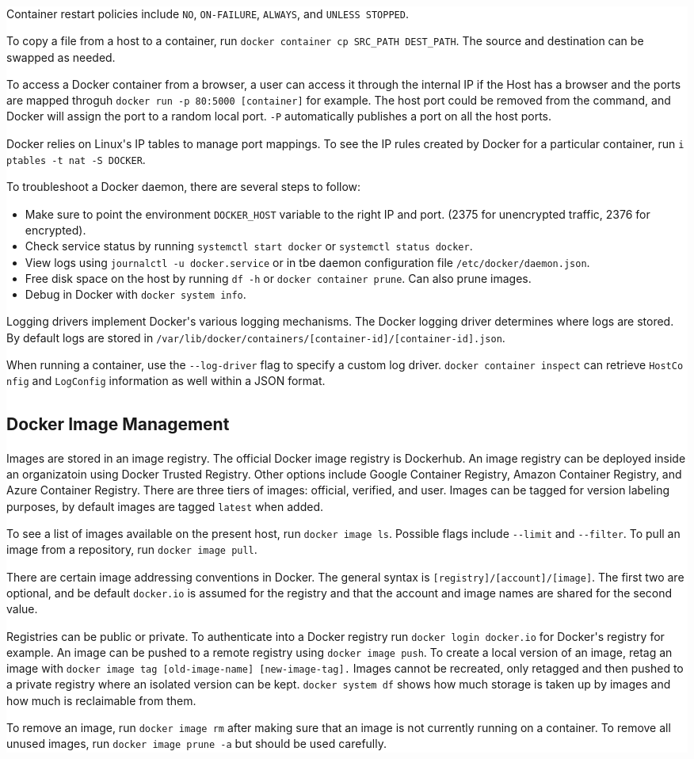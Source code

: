 Container restart policies include `NO`, `ON-FAILURE`, `ALWAYS`, and `UNLESS STOPPED`.

To copy a file from a host to a container, run `docker container cp SRC_PATH DEST_PATH`. The source and destination can be swapped as needed.

To access a Docker container from a browser, a user can access it through the internal IP if the Host has a browser and the ports are mapped throguh `docker run -p 80:5000 [container]` for example. The host port could be removed from the command, and Docker will assign the port to a random local port. `-P` automatically publishes a port on all the host ports.

Docker relies on Linux's IP tables to manage port mappings. To see the IP rules created by Docker for a particular container, run `iptables -t nat -S DOCKER`.

To troubleshoot a Docker daemon, there are several steps to follow:
* Make sure to point the environment `DOCKER_HOST` variable to the right IP and port. (2375 for unencrypted traffic, 2376 for encrypted).
* Check service status by running `systemctl start docker` or `systemctl status docker`.
* View logs using `journalctl -u docker.service` or in tbe daemon configuration file `/etc/docker/daemon.json`.
* Free disk space on the host by running `df -h` or `docker container prune`. Can also prune images.
* Debug in Docker with `docker system info`.

Logging drivers implement Docker's various logging mechanisms. The Docker logging driver determines where logs are stored. By default logs are stored in `/var/lib/docker/containers/[container-id]/[container-id].json`.

When running a container, use the `--log-driver` flag to specify a custom log driver. `docker container inspect` can retrieve `HostConfig` and `LogConfig` information as well within a JSON format.


## Docker Image Management

Images are stored in an image registry. The official Docker image registry is Dockerhub. An image registry can be deployed inside an organizatoin using Docker Trusted Registry. Other options include Google Container Registry, Amazon Container Registry, and Azure Container Registry. There are three tiers of images: official, verified, and user. Images can be tagged for version labeling purposes, by default images are tagged `latest` when added.

To see a list of images available on the present host, run `docker image ls`. Possible flags include `--limit` and `--filter`. To pull an image from a repository, run `docker image pull`.

There are certain image addressing conventions in Docker. The general syntax is `[registry]/[account]/[image]`. The first two are optional, and be default `docker.io` is assumed for the registry and that the account and image names are shared for the second value.

Registries can be public or private. To authenticate into a Docker registry run `docker login docker.io` for Docker's registry for example. An image can be pushed to a remote registry using `docker image push`. To create a local version of an image, retag an image with `docker image tag [old-image-name] [new-image-tag].` Images cannot be recreated, only retagged and then pushed to a private registry where an isolated version can be kept. `docker system df` shows how much storage is taken up by images and how much is reclaimable from them.

To remove an image, run `docker image rm` after making sure that an image is not currently running on a container. To remove all unused images, run `docker image prune -a` but should be used carefully. 
